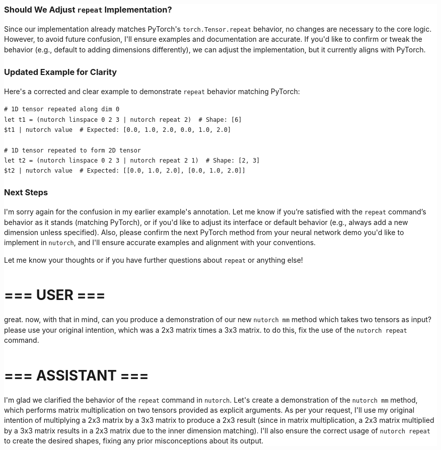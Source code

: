 ### Should We Adjust `repeat` Implementation?

Since our implementation already matches PyTorch's `torch.Tensor.repeat`
behavior, no changes are necessary to the core logic. However, to avoid future
confusion, I'll ensure examples and documentation are accurate. If you'd like to
confirm or tweak the behavior (e.g., default to adding dimensions differently),
we can adjust the implementation, but it currently aligns with PyTorch.

### Updated Example for Clarity

Here's a corrected and clear example to demonstrate `repeat` behavior matching
PyTorch:

```nu
# 1D tensor repeated along dim 0
let t1 = (nutorch linspace 0 2 3 | nutorch repeat 2)  # Shape: [6]
$t1 | nutorch value  # Expected: [0.0, 1.0, 2.0, 0.0, 1.0, 2.0]

# 1D tensor repeated to form 2D tensor
let t2 = (nutorch linspace 0 2 3 | nutorch repeat 2 1)  # Shape: [2, 3]
$t2 | nutorch value  # Expected: [[0.0, 1.0, 2.0], [0.0, 1.0, 2.0]]
```

### Next Steps

I'm sorry again for the confusion in my earlier example's annotation. Let me
know if you’re satisfied with the `repeat` command’s behavior as it stands
(matching PyTorch), or if you'd like to adjust its interface or default behavior
(e.g., always add a new dimension unless specified). Also, please confirm the
next PyTorch method from your neural network demo you'd like to implement in
`nutorch`, and I'll ensure accurate examples and alignment with your
conventions.

Let me know your thoughts or if you have further questions about `repeat` or
anything else!

# === USER ===

great. now, with that in mind, can you produce a demonstration of our new
`nutorch mm` method which takes two tensors as input? please use your original
intention, which was a 2x3 matrix times a 3x3 matrix. to do this, fix the use of
the `nutorch repeat` command.

# === ASSISTANT ===

I'm glad we clarified the behavior of the `repeat` command in `nutorch`. Let's
create a demonstration of the `nutorch mm` method, which performs matrix
multiplication on two tensors provided as explicit arguments. As per your
request, I'll use my original intention of multiplying a 2x3 matrix by a 3x3
matrix to produce a 2x3 result (since in matrix multiplication, a 2x3 matrix
multiplied by a 3x3 matrix results in a 2x3 matrix due to the inner dimension
matching). I'll also ensure the correct usage of `nutorch repeat` to create the
desired shapes, fixing any prior misconceptions about its output.
